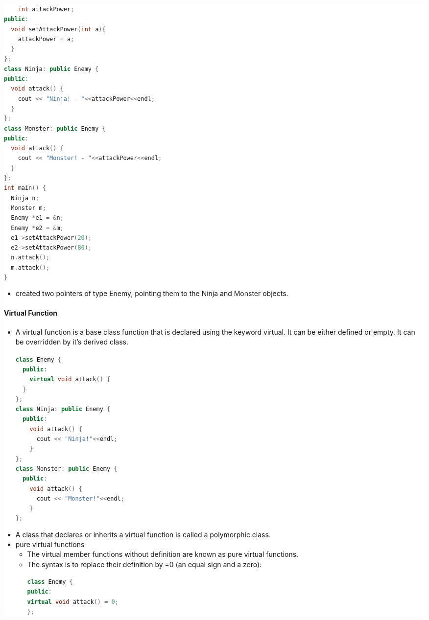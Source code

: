   ```cpp
      int attackPower;
  public:
    void setAttackPower(int a){
      attackPower = a;
    }
  };
  class Ninja: public Enemy {
  public:
    void attack() {
      cout << "Ninja! - "<<attackPower<<endl;
    }
  };
  class Monster: public Enemy {
  public:
    void attack() {
      cout << "Monster! - "<<attackPower<<endl;
    }
  };
  int main() {
    Ninja n;
    Monster m;
    Enemy *e1 = &n;
    Enemy *e2 = &m;
    e1->setAttackPower(20);
    e2->setAttackPower(80);
    n.attack();
    m.attack();
  }
  ```
  - created two pointers of type Enemy, pointing them to the Ninja and Monster objects.

#### Virtual Function

- A virtual function is a base class function that is declared using the keyword virtual. It can be either defined or empty. It can be overridden by it’s derived class.
  ```cpp
  class Enemy {
    public:
      virtual void attack() {
    }
  };
  class Ninja: public Enemy {
    public:
      void attack() {
        cout << "Ninja!"<<endl;
      }
  };
  class Monster: public Enemy {
    public:
      void attack() {
        cout << "Monster!"<<endl;
      }
  };
  ```
- A class that declares or inherits a virtual function is called a polymorphic class.
- pure virtual functions
  - The virtual member functions without definition are known as pure virtual functions.
  - The syntax is to replace their definition by =0 (an equal sign and a zero):
    ```cpp
    class Enemy {
    public:
    virtual void attack() = 0;
    };
    ```